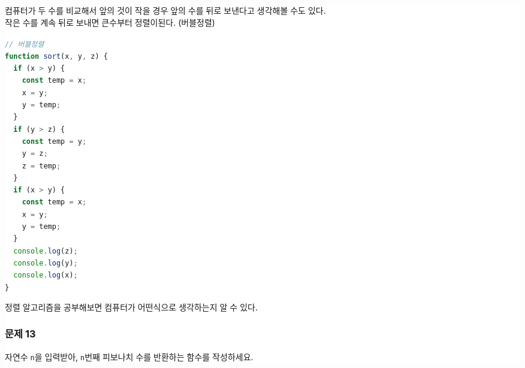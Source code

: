 컴퓨터가 두 수를 비교해서 앞의 것이 작을 경우 앞의 수를 뒤로 보낸다고 생각해볼 수도 있다.  
작은 수를 계속 뒤로 보내면 큰수부터 정렬이된다. (버블정렬)
```js
// 버블정렬
function sort(x, y, z) {
  if (x > y) {
    const temp = x;
    x = y;
    y = temp;
  }
  if (y > z) {
    const temp = y;
    y = z;
    z = temp;
  }
  if (x > y) {
    const temp = x;
    x = y;
    y = temp;
  }
  console.log(z);
  console.log(y);
  console.log(x);
}
```

정렬 알고리즘을 공부해보면 컴퓨터가 어떤식으로 생각하는지 알 수 있다.

### 문제 13

자연수 `n`을 입력받아, `n`번째 피보나치 수를 반환하는 함수를 작성하세요.